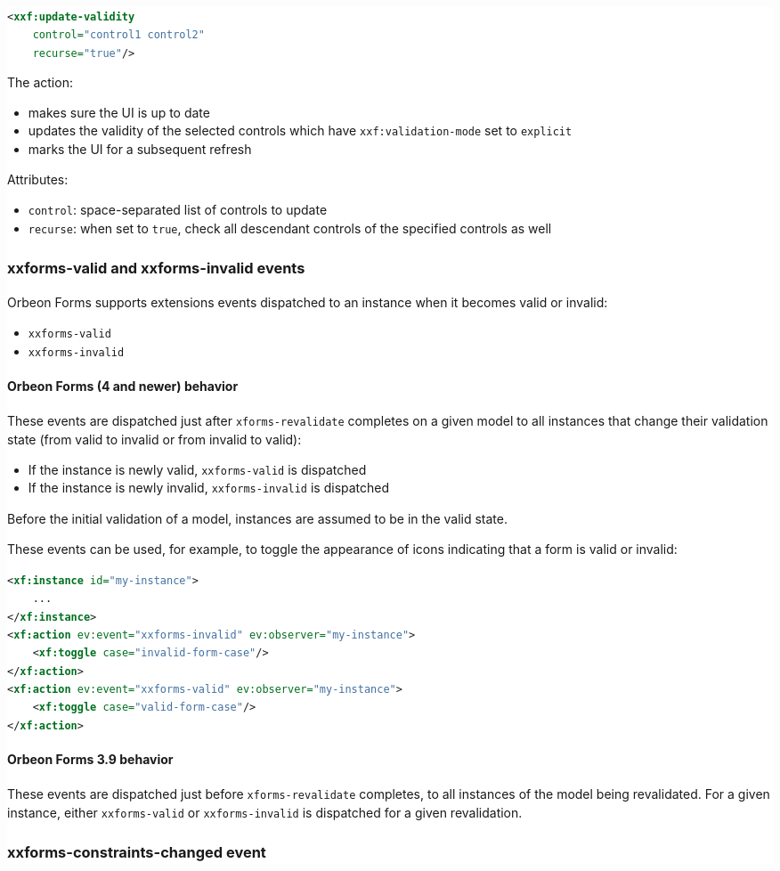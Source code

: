 ```xml
<xxf:update-validity
    control="control1 control2"
    recurse="true"/>
```

The action:
 
- makes sure the UI is up to date
- updates the validity of the selected controls which have `xxf:validation-mode` set to `explicit`
- marks the UI for a subsequent refresh

Attributes:

- `control`: space-separated list of controls to update
- `recurse`: when set to `true`, check all descendant controls of the specified controls as well

### xxforms-valid and xxforms-invalid events

Orbeon Forms supports extensions events dispatched to an instance when it becomes valid or invalid:

- `xxforms-valid`
- `xxforms-invalid`

#### Orbeon Forms (4 and newer) behavior

These events are dispatched just after `xforms-revalidate` completes on a given model to all instances that change their validation state (from valid to invalid or from invalid to valid):

- If the instance is newly valid, `xxforms-valid` is dispatched
- If the instance is newly invalid, `xxforms-invalid` is dispatched

Before the initial validation of a model, instances are assumed to be in the valid state.

These events can be used, for example, to toggle the appearance of icons indicating that a form is valid or invalid:

```xml
<xf:instance id="my-instance">
    ...
</xf:instance>
<xf:action ev:event="xxforms-invalid" ev:observer="my-instance">
    <xf:toggle case="invalid-form-case"/>
</xf:action>
<xf:action ev:event="xxforms-valid" ev:observer="my-instance">
    <xf:toggle case="valid-form-case"/>
</xf:action>
```

#### Orbeon Forms 3.9 behavior

These events are dispatched just before `xforms-revalidate` completes, to all instances of the model being revalidated. For a given instance, either `xxforms-valid` or `xxforms-invalid` is dispatched for a given revalidation.

### xxforms-constraints-changed event
